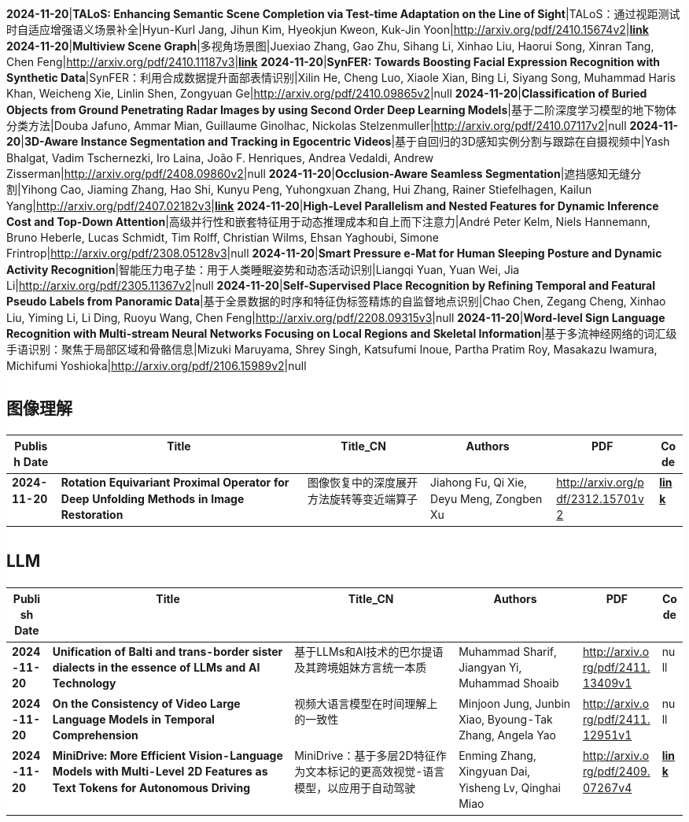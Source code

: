 **2024-11-20**|**TALoS: Enhancing Semantic Scene Completion via Test-time Adaptation on   the Line of Sight**|TALoS：通过视距测试时自适应增强语义场景补全|Hyun-Kurl Jang, Jihun Kim, Hyeokjun Kweon, Kuk-Jin Yoon|<http://arxiv.org/pdf/2410.15674v2>|**[link](https://github.com/blue-531/talos)**
**2024-11-20**|**Multiview Scene Graph**|多视角场景图|Juexiao Zhang, Gao Zhu, Sihang Li, Xinhao Liu, Haorui Song, Xinran Tang, Chen Feng|<http://arxiv.org/pdf/2410.11187v3>|**[link](https://github.com/ai4ce/MSG)**
**2024-11-20**|**SynFER: Towards Boosting Facial Expression Recognition with Synthetic   Data**|SynFER：利用合成数据提升面部表情识别|Xilin He, Cheng Luo, Xiaole Xian, Bing Li, Siyang Song, Muhammad Haris Khan, Weicheng Xie, Linlin Shen, Zongyuan Ge|<http://arxiv.org/pdf/2410.09865v2>|null
**2024-11-20**|**Classification of Buried Objects from Ground Penetrating Radar Images by   using Second Order Deep Learning Models**|基于二阶深度学习模型的地下物体分类方法|Douba Jafuno, Ammar Mian, Guillaume Ginolhac, Nickolas Stelzenmuller|<http://arxiv.org/pdf/2410.07117v2>|null
**2024-11-20**|**3D-Aware Instance Segmentation and Tracking in Egocentric Videos**|基于自回归的3D感知实例分割与跟踪在自摄视频中|Yash Bhalgat, Vadim Tschernezki, Iro Laina, João F. Henriques, Andrea Vedaldi, Andrew Zisserman|<http://arxiv.org/pdf/2408.09860v2>|null
**2024-11-20**|**Occlusion-Aware Seamless Segmentation**|遮挡感知无缝分割|Yihong Cao, Jiaming Zhang, Hao Shi, Kunyu Peng, Yuhongxuan Zhang, Hui Zhang, Rainer Stiefelhagen, Kailun Yang|<http://arxiv.org/pdf/2407.02182v3>|**[link](https://github.com/yihong-97/oass)**
**2024-11-20**|**High-Level Parallelism and Nested Features for Dynamic Inference Cost   and Top-Down Attention**|高级并行性和嵌套特征用于动态推理成本和自上而下注意力|André Peter Kelm, Niels Hannemann, Bruno Heberle, Lucas Schmidt, Tim Rolff, Christian Wilms, Ehsan Yaghoubi, Simone Frintrop|<http://arxiv.org/pdf/2308.05128v3>|null
**2024-11-20**|**Smart Pressure e-Mat for Human Sleeping Posture and Dynamic Activity   Recognition**|智能压力电子垫：用于人类睡眠姿势和动态活动识别|Liangqi Yuan, Yuan Wei, Jia Li|<http://arxiv.org/pdf/2305.11367v2>|null
**2024-11-20**|**Self-Supervised Place Recognition by Refining Temporal and Featural   Pseudo Labels from Panoramic Data**|基于全景数据的时序和特征伪标签精炼的自监督地点识别|Chao Chen, Zegang Cheng, Xinhao Liu, Yiming Li, Li Ding, Ruoyu Wang, Chen Feng|<http://arxiv.org/pdf/2208.09315v3>|null
**2024-11-20**|**Word-level Sign Language Recognition with Multi-stream Neural Networks   Focusing on Local Regions and Skeletal Information**|基于多流神经网络的词汇级手语识别：聚焦于局部区域和骨骼信息|Mizuki Maruyama, Shrey Singh, Katsufumi Inoue, Partha Pratim Roy, Masakazu Iwamura, Michifumi Yoshioka|<http://arxiv.org/pdf/2106.15989v2>|null

## 图像理解

|Publish Date|Title|Title_CN|Authors|PDF|Code|
|---|---|---|---|---|---|
**2024-11-20**|**Rotation Equivariant Proximal Operator for Deep Unfolding Methods in   Image Restoration**|图像恢复中的深度展开方法旋转等变近端算子|Jiahong Fu, Qi Xie, Deyu Meng, Zongben Xu|<http://arxiv.org/pdf/2312.15701v2>|**[link](https://github.com/jiahong-fu/equivariant-proximal-operator)**

## LLM

|Publish Date|Title|Title_CN|Authors|PDF|Code|
|---|---|---|---|---|---|
**2024-11-20**|**Unification of Balti and trans-border sister dialects in the essence of   LLMs and AI Technology**|基于LLMs和AI技术的巴尔提语及其跨境姐妹方言统一本质|Muhammad Sharif, Jiangyan Yi, Muhammad Shoaib|<http://arxiv.org/pdf/2411.13409v1>|null
**2024-11-20**|**On the Consistency of Video Large Language Models in Temporal   Comprehension**|视频大语言模型在时间理解上的一致性|Minjoon Jung, Junbin Xiao, Byoung-Tak Zhang, Angela Yao|<http://arxiv.org/pdf/2411.12951v1>|null
**2024-11-20**|**MiniDrive: More Efficient Vision-Language Models with Multi-Level 2D   Features as Text Tokens for Autonomous Driving**|MiniDrive：基于多层2D特征作为文本标记的更高效视觉-语言模型，以应用于自动驾驶|Enming Zhang, Xingyuan Dai, Yisheng Lv, Qinghai Miao|<http://arxiv.org/pdf/2409.07267v4>|**[link](https://github.com/emzucas/minidrive)**
